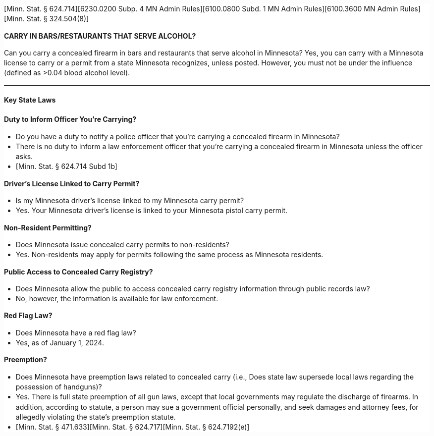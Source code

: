 [Minn. Stat. § 624.714][6230.0200 Subp. 4 MN Admin Rules][6100.0800 Subd. 1 MN Admin Rules][6100.3600 MN Admin Rules][Minn. Stat. § 324.504(8)]

 **CARRY IN BARS/RESTAURANTS THAT SERVE ALCOHOL?**

Can you carry a concealed firearm in bars and restaurants that serve alcohol in Minnesota? Yes, you can carry with a Minnesota license to carry or a permit from a state Minnesota recognizes, unless posted. However, you must not be under the influence (defined as >0.04 blood alcohol level).

* * *

#### Key State Laws

 **Duty to Inform Officer You’re Carrying?**

  * Do you have a duty to notify a police officer that you’re carrying a concealed firearm in Minnesota?
  * There is no duty to inform a law enforcement officer that you’re carrying a concealed firearm in Minnesota unless the officer asks.
  * [Minn. Stat. § 624.714 Subd 1b]



 **Driver’s License Linked to Carry Permit?**

  * Is my Minnesota driver’s license linked to my Minnesota carry permit?
  * Yes. Your Minnesota driver’s license is linked to your Minnesota pistol carry permit.



 **Non-Resident Permitting?**

  * Does Minnesota issue concealed carry permits to non-residents?
  * Yes. Non-residents may apply for permits following the same process as Minnesota residents.



 **Public Access to Concealed Carry Registry?**

  * Does Minnesota allow the public to access concealed carry registry information through public records law?
  * No, however, the information is available for law enforcement.



 **Red Flag Law?**

  * Does Minnesota have a red flag law?
  * Yes, as of January 1, 2024.



 **Preemption?**

  * Does Minnesota have preemption laws related to concealed carry (i.e., Does state law supersede local laws regarding the possession of handguns)?
  * Yes. There is full state preemption of all gun laws, except that local governments may regulate the discharge of firearms. In addition, according to statute, a person may sue a government official personally, and seek damages and attorney fees, for allegedly violating the state’s preemption statute.
  * [Minn. Stat. § 471.633][Minn. Stat. § 624.717][Minn. Stat. § 624.7192(e)]


